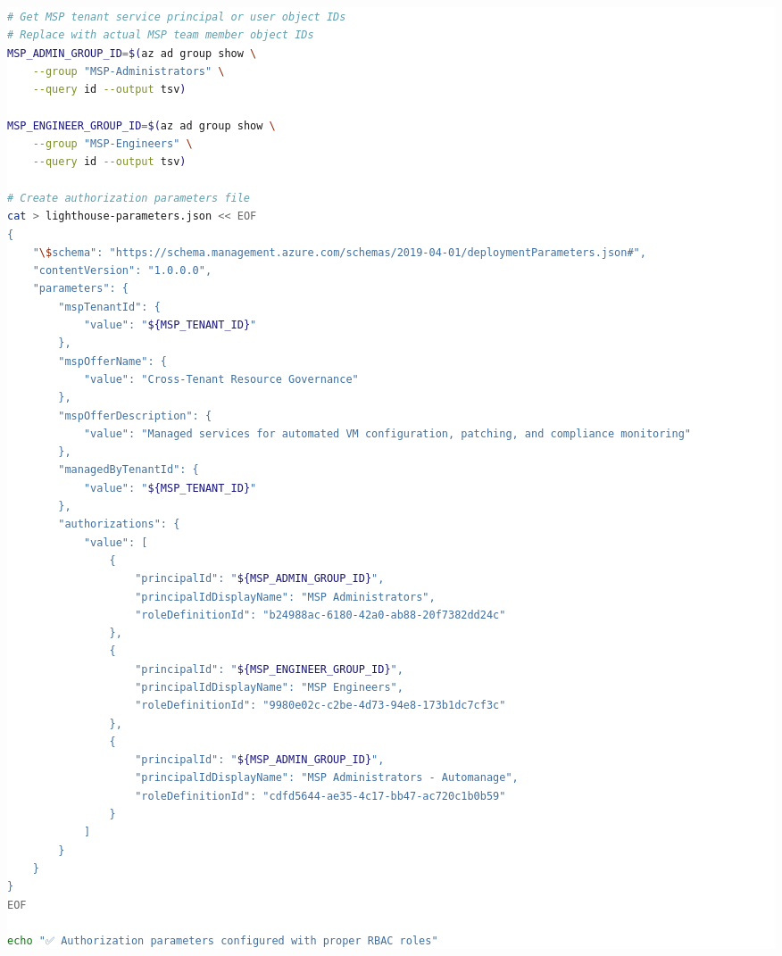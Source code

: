    ```bash
   # Get MSP tenant service principal or user object IDs
   # Replace with actual MSP team member object IDs
   MSP_ADMIN_GROUP_ID=$(az ad group show \
       --group "MSP-Administrators" \
       --query id --output tsv)
   
   MSP_ENGINEER_GROUP_ID=$(az ad group show \
       --group "MSP-Engineers" \
       --query id --output tsv)
   
   # Create authorization parameters file
   cat > lighthouse-parameters.json << EOF
   {
       "\$schema": "https://schema.management.azure.com/schemas/2019-04-01/deploymentParameters.json#",
       "contentVersion": "1.0.0.0",
       "parameters": {
           "mspTenantId": {
               "value": "${MSP_TENANT_ID}"
           },
           "mspOfferName": {
               "value": "Cross-Tenant Resource Governance"
           },
           "mspOfferDescription": {
               "value": "Managed services for automated VM configuration, patching, and compliance monitoring"
           },
           "managedByTenantId": {
               "value": "${MSP_TENANT_ID}"
           },
           "authorizations": {
               "value": [
                   {
                       "principalId": "${MSP_ADMIN_GROUP_ID}",
                       "principalIdDisplayName": "MSP Administrators",
                       "roleDefinitionId": "b24988ac-6180-42a0-ab88-20f7382dd24c"
                   },
                   {
                       "principalId": "${MSP_ENGINEER_GROUP_ID}",
                       "principalIdDisplayName": "MSP Engineers",
                       "roleDefinitionId": "9980e02c-c2be-4d73-94e8-173b1dc7cf3c"
                   },
                   {
                       "principalId": "${MSP_ADMIN_GROUP_ID}",
                       "principalIdDisplayName": "MSP Administrators - Automanage",
                       "roleDefinitionId": "cdfd5644-ae35-4c17-bb47-ac720c1b0b59"
                   }
               ]
           }
       }
   }
   EOF
   
   echo "✅ Authorization parameters configured with proper RBAC roles"
   ```
